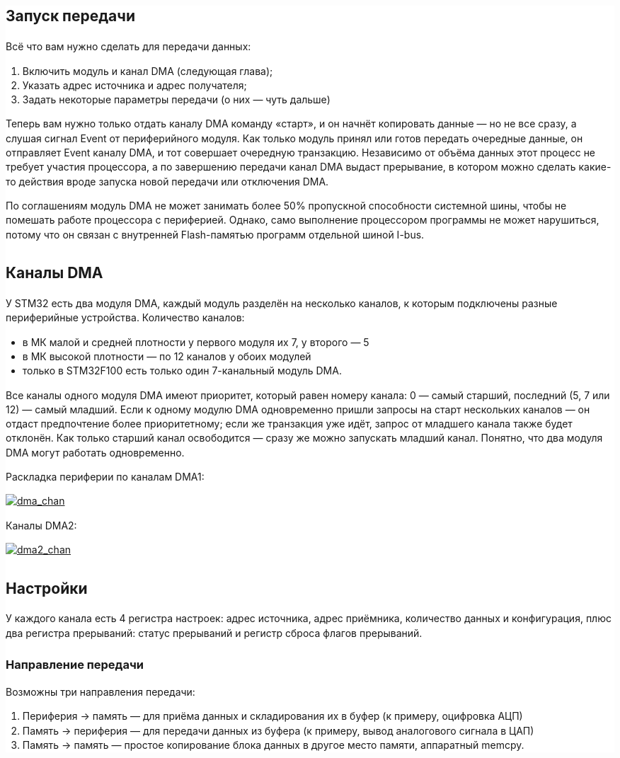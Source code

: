 ## Запуск передачи

Всё что вам нужно сделать для передачи данных:

  1. Включить модуль и канал DMA (следующая глава);
  2. Указать адрес источника и адрес получателя;
  3. Задать некоторые параметры передачи (о них — чуть дальше)

Теперь вам нужно только отдать каналу DMA команду &#171;старт&#187;, и он начнёт копировать данные — но не все сразу, а слушая сигнал Event от периферийного модуля. Как только модуль принял или готов передать очередные данные, он отправляет Event каналу DMA, и тот совершает очередную транзакцию. Независимо от объёма данных этот процесс не требует участия процессора, а по завершению передачи канал DMA выдаст прерывание, в котором можно сделать какие-то действия вроде запуска новой передачи или отключения DMA.

По соглашениям модуль DMA не может занимать более 50% пропускной способности системной шины, чтобы не помешать работе процессора с периферией. Однако, само выполнение процессором программы не может нарушиться, потому что он связан с внутренней Flash-памятью программ отдельной шиной I-bus.

## Каналы DMA

У STM32 есть два модуля DMA, каждый модуль разделён на несколько каналов, к которым подключены разные периферийные устройства. Количество каналов:

  * в МК малой и средней плотности у первого модуля их 7, у второго — 5
  * в МК высокой плотности — по 12 каналов у обоих модулей
  * только в STM32F100 есть только один 7-канальный модуль DMA.

Все каналы одного модуля DMA имеют приоритет, который равен номеру канала: 0 — самый старший, последний (5, 7 или 12) — самый младший. Если к одному модулю DMA одновременно пришли запросы на старт нескольких каналов — он отдаст предпочтение более приоритетному; если же транзакция уже идёт, запрос от младшего канала также будет отклонён. Как только старший канал освободится — сразу же можно запускать младший канал. Понятно, что два модуля DMA могут работать одновременно.

Раскладка периферии по каналам DMA1:
  
[<img class="alignnone size-full wp-image-2025" src="http://catethysis.ru/wp-content/uploads/2014/10/dma_chan.png" alt="dma_chan" width="739" height="899" />](http://catethysis.ru/wp-content/uploads/2014/10/dma_chan.png)
  
Каналы DMA2:

[<img class="alignnone size-full wp-image-2027" src="http://catethysis.ru/wp-content/uploads/2014/10/dma2_chan.png" alt="dma2_chan" width="742" height="640" />](http://catethysis.ru/wp-content/uploads/2014/10/dma2_chan.png)

## Настройки

У каждого канала есть 4 регистра настроек: адрес источника, адрес приёмника, количество данных и конфигурация, плюс два регистра прерываний: статус прерываний и регистр сброса флагов прерываний.

### Направление передачи

Возможны три направления передачи:

  1. Периферия → память — для приёма данных и складирования их в буфер (к примеру, оцифровка АЦП)
  2. Память → периферия — для передачи данных из буфера (к примеру, вывод аналогового сигнала в ЦАП)
  3. Память → память — простое копирование блока данных в другое место памяти, аппаратный memcpy.

